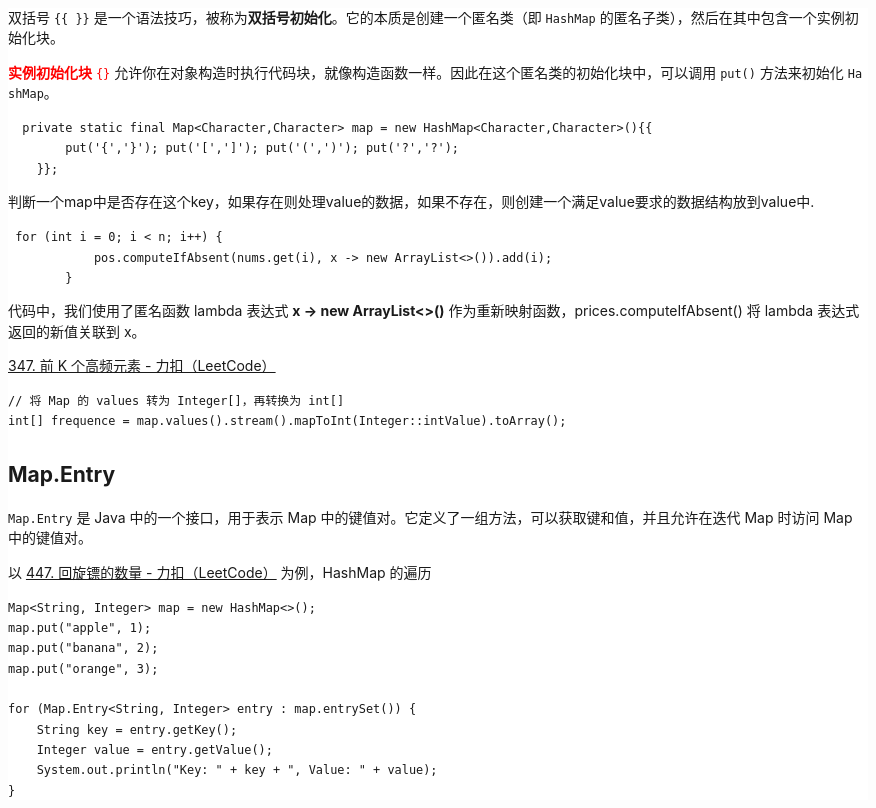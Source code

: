 双括号 `{{ }}` 是一个语法技巧，被称为**双括号初始化**。它的本质是创建一个匿名类（即 `HashMap` 的匿名子类），然后在其中包含一个实例初始化块。

<font color="red">**实例初始化块** `{}` </font>允许你在对象构造时执行代码块，就像构造函数一样。因此在这个匿名类的初始化块中，可以调用 `put()` 方法来初始化 `HashMap`。

```
  private static final Map<Character,Character> map = new HashMap<Character,Character>(){{
        put('{','}'); put('[',']'); put('(',')'); put('?','?');
    }};
```



判断一个map中是否存在这个key，如果存在则处理value的数据，如果不存在，则创建一个满足value要求的数据结构放到value中.

```
 for (int i = 0; i < n; i++) {
            pos.computeIfAbsent(nums.get(i), x -> new ArrayList<>()).add(i);
        }
```

代码中，我们使用了匿名函数 lambda 表达式 **x -> new ArrayList<>()** 作为重新映射函数，prices.computeIfAbsent() 将 lambda 表达式返回的新值关联到 x。





[347. 前 K 个高频元素 - 力扣（LeetCode）](https://leetcode.cn/problems/top-k-frequent-elements/?envType=study-plan-v2&envId=top-100-liked)

```
// 将 Map 的 values 转为 Integer[]，再转换为 int[]
int[] frequence = map.values().stream().mapToInt(Integer::intValue).toArray();

```







## Map.Entry

`Map.Entry` 是 Java 中的一个接口，用于表示 Map 中的键值对。它定义了一组方法，可以获取键和值，并且允许在迭代 Map 时访问 Map 中的键值对。





以 [447. 回旋镖的数量 - 力扣（LeetCode）](https://leetcode.cn/problems/number-of-boomerangs/solutions/994189/hui-xuan-biao-de-shu-liang-by-leetcode-s-lft5/?envType=daily-question&envId=2024-05-04) 为例，HashMap 的遍历

```
Map<String, Integer> map = new HashMap<>();
map.put("apple", 1);
map.put("banana", 2);
map.put("orange", 3);

for (Map.Entry<String, Integer> entry : map.entrySet()) {
    String key = entry.getKey();
    Integer value = entry.getValue();
    System.out.println("Key: " + key + ", Value: " + value);
}
```
